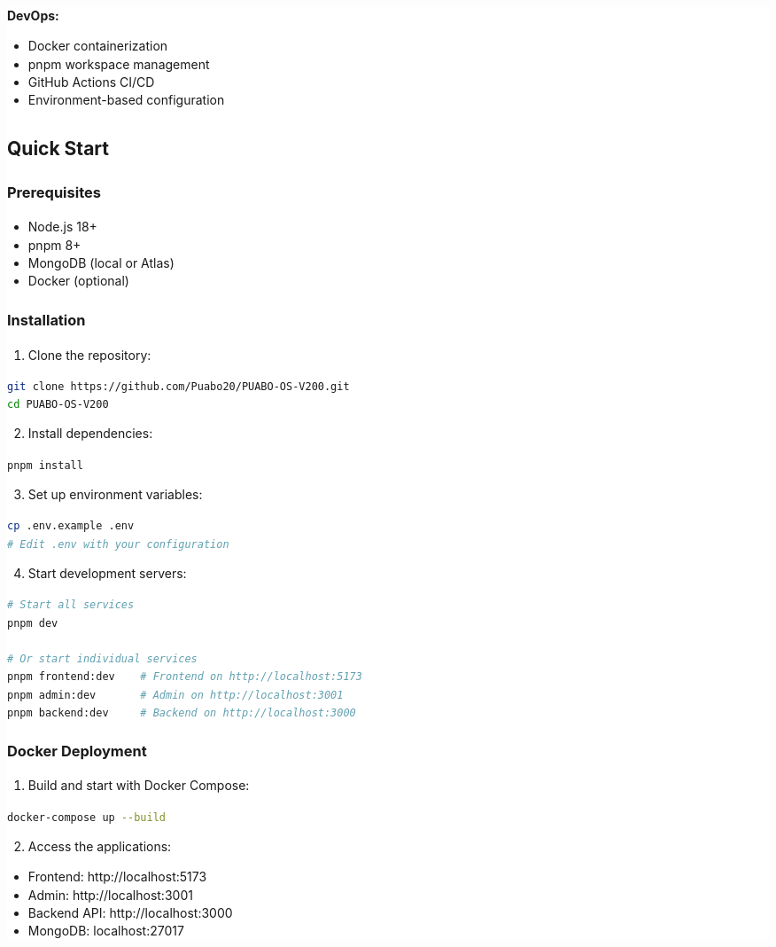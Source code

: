 **DevOps:**
- Docker containerization
- pnpm workspace management
- GitHub Actions CI/CD
- Environment-based configuration

## Quick Start

### Prerequisites

- Node.js 18+
- pnpm 8+
- MongoDB (local or Atlas)
- Docker (optional)

### Installation

1. Clone the repository:
```bash
git clone https://github.com/Puabo20/PUABO-OS-V200.git
cd PUABO-OS-V200
```

2. Install dependencies:
```bash
pnpm install
```

3. Set up environment variables:
```bash
cp .env.example .env
# Edit .env with your configuration
```

4. Start development servers:
```bash
# Start all services
pnpm dev

# Or start individual services
pnpm frontend:dev    # Frontend on http://localhost:5173
pnpm admin:dev       # Admin on http://localhost:3001  
pnpm backend:dev     # Backend on http://localhost:3000
```

### Docker Deployment

1. Build and start with Docker Compose:
```bash
docker-compose up --build
```

2. Access the applications:
- Frontend: http://localhost:5173
- Admin: http://localhost:3001
- Backend API: http://localhost:3000
- MongoDB: localhost:27017
